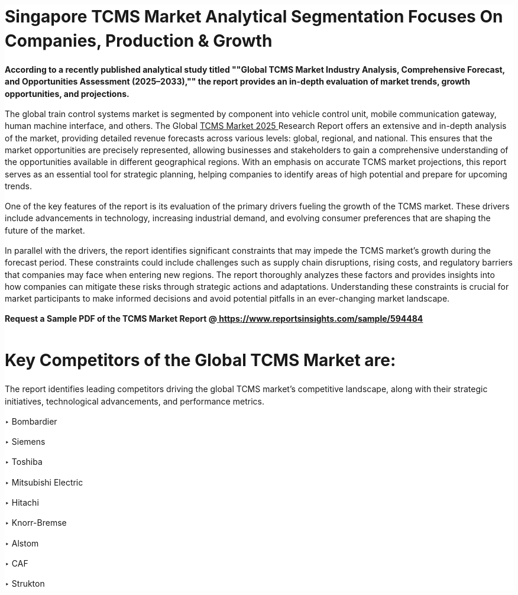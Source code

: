 # Singapore TCMS Market Analytical Segmentation Focuses On Companies, Production & Growth

<strong>According to a recently published analytical study titled ""Global TCMS Market Industry Analysis, Comprehensive Forecast, and Opportunities Assessment (2025–2033),"" the report provides an in-depth evaluation of market trends, growth opportunities, and projections.</strong>

The global train control systems market is segmented by component into vehicle control unit, mobile communication gateway, human machine interface, and others. The Global <a href=https://www.reportsinsights.com/sample/594484>TCMS Market 2025 </a> Research Report offers an extensive and in-depth analysis of the market, providing detailed revenue forecasts across various levels: global, regional, and national. This ensures that the market opportunities are precisely represented, allowing businesses and stakeholders to gain a comprehensive understanding of the opportunities available in different geographical regions. With an emphasis on accurate TCMS market projections, this report serves as an essential tool for strategic planning, helping companies to identify areas of high potential and prepare for upcoming trends.

One of the key features of the report is its evaluation of the primary drivers fueling the growth of the TCMS market. These drivers include advancements in technology, increasing industrial demand, and evolving consumer preferences that are shaping the future of the market. 

In parallel with the drivers, the report identifies significant constraints that may impede the TCMS market’s growth during the forecast period. These constraints could include challenges such as supply chain disruptions, rising costs, and regulatory barriers that companies may face when entering new regions. The report thoroughly analyzes these factors and provides insights into how companies can mitigate these risks through strategic actions and adaptations. Understanding these constraints is crucial for market participants to make informed decisions and avoid potential pitfalls in an ever-changing market landscape.

<strong>Request a Sample PDF of the TCMS Market Report </strong><strong>@<a href=https://www.reportsinsights.com/sample/594484> https://www.reportsinsights.com/sample/594484</a></strong></font>

# <strong>Key Competitors of the Global TCMS Market are:</strong>

The report identifies leading competitors driving the global TCMS market’s competitive landscape, along with their strategic initiatives, technological advancements, and performance metrics.

‣ Bombardier

‣ Siemens

‣ Toshiba

‣ Mitsubishi Electric

‣ Hitachi

‣ Knorr-Bremse

‣ Alstom

‣ CAF

‣ Strukton
